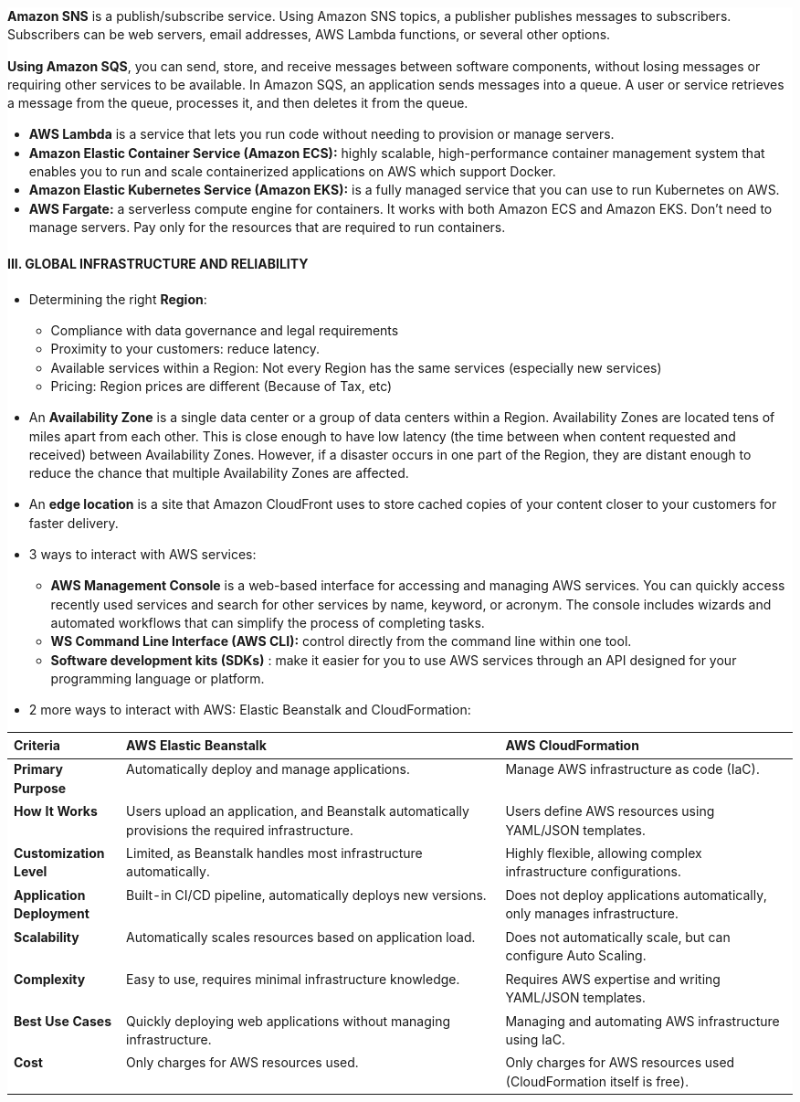 **Amazon SNS** is a publish/subscribe service. Using Amazon SNS topics, a publisher publishes messages to subscribers. Subscribers can be web servers, email addresses, AWS Lambda functions, or several other options.

**Using Amazon SQS**, you can send, store, and receive messages between software components, without losing messages or requiring other services to be available. In Amazon SQS, an application sends messages into a queue. A user or service retrieves a message from the queue, processes it, and then deletes it from the queue.
*   **AWS Lambda** is a service that lets you run code without needing to provision or manage servers.
*   **Amazon Elastic Container Service (Amazon ECS):** highly scalable, high-performance container management system that enables you to run and scale containerized applications on AWS which support Docker.
*   **Amazon Elastic Kubernetes Service (Amazon EKS):** is a fully managed service that you can use to run Kubernetes on AWS.
*   **AWS Fargate:** a serverless compute engine for containers. It works with both Amazon ECS and Amazon EKS. Don’t need to manage servers. Pay only for the resources that are required to run containers.

#### III. GLOBAL INFRASTRUCTURE AND RELIABILITY

*   Determining the right **Region**:

    *   Compliance with data governance and legal requirements
    *   Proximity to your customers: reduce latency.
    *   Available services within a Region: Not every Region has the same services (especially new services)
    *   Pricing: Region prices are different (Because of Tax, etc)
*   An **Availability Zone** is a single data center or a group of data centers within a Region. Availability Zones are located tens of miles apart from each other. This is close enough to have low latency (the time between when content requested and received) between Availability Zones. However, if a disaster occurs in one part of the Region, they are distant enough to reduce the chance that multiple Availability Zones are affected.
*   An **edge location** is a site that Amazon CloudFront uses to store cached copies of your content closer to your customers for faster delivery.
*   3 ways to interact with AWS services:
    *   **AWS Management Console** is a web-based interface for accessing and managing AWS services. You can quickly access recently used services and search for other services by name, keyword, or acronym. The console includes wizards and automated workflows that can simplify the process of completing tasks.
    *   **WS Command Line Interface (AWS CLI):** control directly from the command line within one tool.
    *   **Software development kits (SDKs)** : make it easier for you to use AWS services through an API designed for your programming language or platform.
*   2 more ways to interact with AWS: Elastic Beanstalk and CloudFormation:

| **Criteria**         | **AWS Elastic Beanstalk**                                       | **AWS CloudFormation**                                                                        |
| :------------------- | :-------------------------------------------------------------- | :-------------------------------------------------------------------------------------------- |
| **Primary Purpose**  | Automatically deploy and manage applications.                   | Manage AWS infrastructure as code (IaC).                                                    |
| **How It Works**     | Users upload an application, and Beanstalk automatically provisions the required infrastructure. | Users define AWS resources using YAML/JSON templates.                                         |
| **Customization Level** | Limited, as Beanstalk handles most infrastructure automatically. | Highly flexible, allowing complex infrastructure configurations.                            |
| **Application Deployment** | Built-in CI/CD pipeline, automatically deploys new versions.     | Does not deploy applications automatically, only manages infrastructure.                    |
| **Scalability**      | Automatically scales resources based on application load.         | Does not automatically scale, but can configure Auto Scaling.                               |
| **Complexity**       | Easy to use, requires minimal infrastructure knowledge.         | Requires AWS expertise and writing YAML/JSON templates.                                     |
| **Best Use Cases**   | Quickly deploying web applications without managing infrastructure. | Managing and automating AWS infrastructure using IaC.                                       |
| **Cost**             | Only charges for AWS resources used.                            | Only charges for AWS resources used (CloudFormation itself is free).                        |
